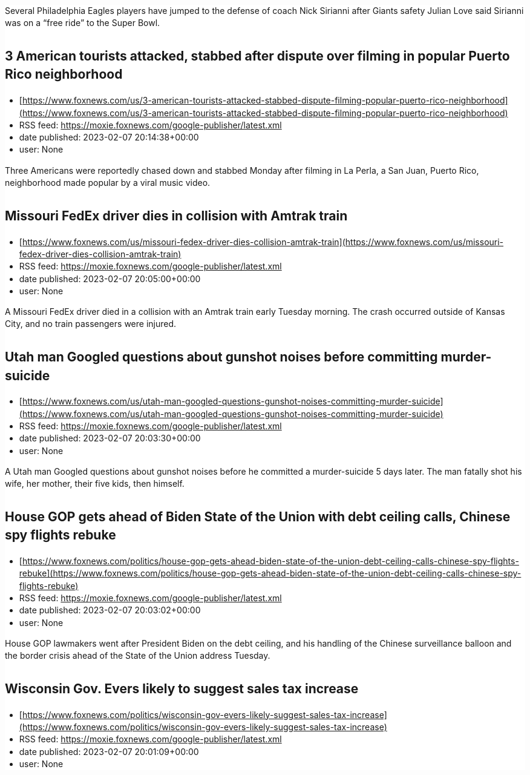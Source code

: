 Several Philadelphia Eagles players have jumped to the defense of coach Nick Sirianni after Giants safety Julian Love said Sirianni was on a “free ride” to the Super Bowl.

## 3 American tourists attacked, stabbed after dispute over filming in popular Puerto Rico neighborhood
 - [https://www.foxnews.com/us/3-american-tourists-attacked-stabbed-dispute-filming-popular-puerto-rico-neighborhood](https://www.foxnews.com/us/3-american-tourists-attacked-stabbed-dispute-filming-popular-puerto-rico-neighborhood)
 - RSS feed: https://moxie.foxnews.com/google-publisher/latest.xml
 - date published: 2023-02-07 20:14:38+00:00
 - user: None

Three Americans were reportedly chased down and stabbed Monday after filming in La Perla, a San Juan, Puerto Rico, neighborhood made popular by a viral music video.

## Missouri FedEx driver dies in collision with Amtrak train
 - [https://www.foxnews.com/us/missouri-fedex-driver-dies-collision-amtrak-train](https://www.foxnews.com/us/missouri-fedex-driver-dies-collision-amtrak-train)
 - RSS feed: https://moxie.foxnews.com/google-publisher/latest.xml
 - date published: 2023-02-07 20:05:00+00:00
 - user: None

A Missouri FedEx driver died in a collision with an Amtrak train early Tuesday morning. The crash occurred outside of Kansas City, and no train passengers were injured.

## Utah man Googled questions about gunshot noises before committing murder-suicide
 - [https://www.foxnews.com/us/utah-man-googled-questions-gunshot-noises-committing-murder-suicide](https://www.foxnews.com/us/utah-man-googled-questions-gunshot-noises-committing-murder-suicide)
 - RSS feed: https://moxie.foxnews.com/google-publisher/latest.xml
 - date published: 2023-02-07 20:03:30+00:00
 - user: None

A Utah man Googled questions about gunshot noises before he committed a murder-suicide 5 days later. The man fatally shot his wife, her mother, their five kids, then himself.

## House GOP gets ahead of Biden State of the Union with debt ceiling calls, Chinese spy flights rebuke
 - [https://www.foxnews.com/politics/house-gop-gets-ahead-biden-state-of-the-union-debt-ceiling-calls-chinese-spy-flights-rebuke](https://www.foxnews.com/politics/house-gop-gets-ahead-biden-state-of-the-union-debt-ceiling-calls-chinese-spy-flights-rebuke)
 - RSS feed: https://moxie.foxnews.com/google-publisher/latest.xml
 - date published: 2023-02-07 20:03:02+00:00
 - user: None

House GOP lawmakers went after President Biden on the debt ceiling, and his handling of the Chinese surveillance balloon and the border crisis ahead of the State of the Union address Tuesday.

## Wisconsin Gov. Evers likely to suggest sales tax increase
 - [https://www.foxnews.com/politics/wisconsin-gov-evers-likely-suggest-sales-tax-increase](https://www.foxnews.com/politics/wisconsin-gov-evers-likely-suggest-sales-tax-increase)
 - RSS feed: https://moxie.foxnews.com/google-publisher/latest.xml
 - date published: 2023-02-07 20:01:09+00:00
 - user: None
